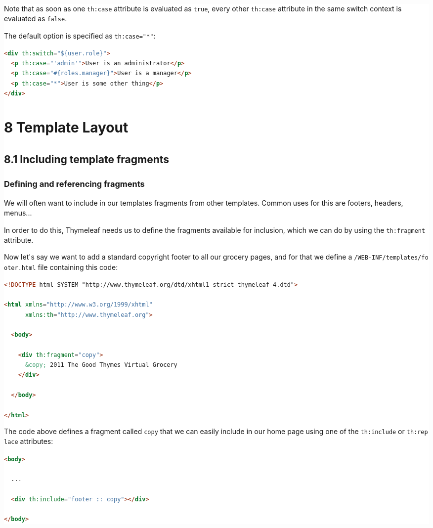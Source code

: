 Note that as soon as one `th:case` attribute is evaluated as `true`, every other
`th:case` attribute in the same switch context is evaluated as `false`.

The default option is specified as `th:case="*"`:

```html
<div th:switch="${user.role}">
  <p th:case="'admin'">User is an administrator</p>
  <p th:case="#{roles.manager}">User is a manager</p>
  <p th:case="*">User is some other thing</p>
</div>
```




8 Template Layout
=================



8.1 Including template fragments
--------------------------------

### Defining and referencing fragments

We will often want to include in our templates fragments from other templates.
Common uses for this are footers, headers, menus...

In order to do this, Thymeleaf needs us to define the fragments available for
inclusion, which we can do by using the `th:fragment` attribute. 

Now let's say we want to add a standard copyright footer to all our grocery
pages, and for that we define a `/WEB-INF/templates/footer.html` file containing
this code:

```html
<!DOCTYPE html SYSTEM "http://www.thymeleaf.org/dtd/xhtml1-strict-thymeleaf-4.dtd">

<html xmlns="http://www.w3.org/1999/xhtml"
      xmlns:th="http://www.thymeleaf.org">

  <body>
  
    <div th:fragment="copy">
      &copy; 2011 The Good Thymes Virtual Grocery
    </div>
  
  </body>
  
</html>
```

The code above defines a fragment called `copy` that we can easily include in
our home page using one of the `th:include` or `th:replace` attributes:

```html
<body>

  ...

  <div th:include="footer :: copy"></div>
  
</body>
```
